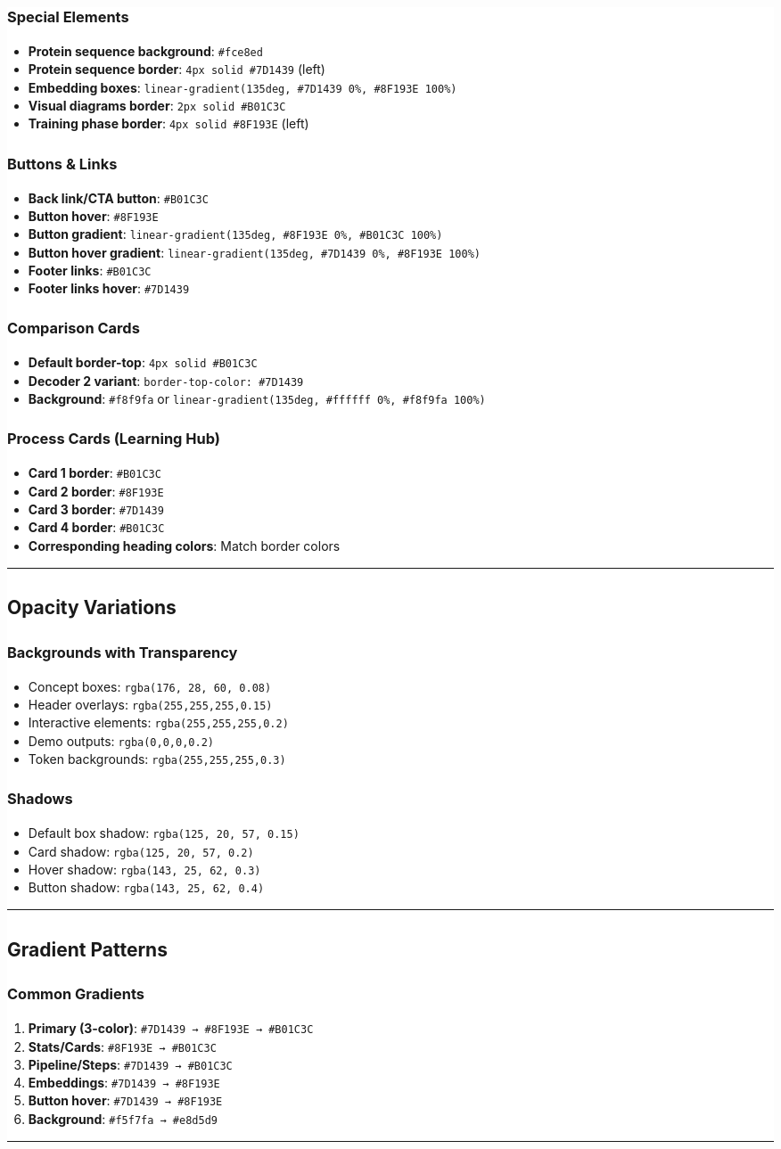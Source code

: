 ### Special Elements
- **Protein sequence background**: `#fce8ed`
- **Protein sequence border**: `4px solid #7D1439` (left)
- **Embedding boxes**: `linear-gradient(135deg, #7D1439 0%, #8F193E 100%)`
- **Visual diagrams border**: `2px solid #B01C3C`
- **Training phase border**: `4px solid #8F193E` (left)

### Buttons & Links
- **Back link/CTA button**: `#B01C3C`
- **Button hover**: `#8F193E`
- **Button gradient**: `linear-gradient(135deg, #8F193E 0%, #B01C3C 100%)`
- **Button hover gradient**: `linear-gradient(135deg, #7D1439 0%, #8F193E 100%)`
- **Footer links**: `#B01C3C`
- **Footer links hover**: `#7D1439`

### Comparison Cards
- **Default border-top**: `4px solid #B01C3C`
- **Decoder 2 variant**: `border-top-color: #7D1439`
- **Background**: `#f8f9fa` or `linear-gradient(135deg, #ffffff 0%, #f8f9fa 100%)`

### Process Cards (Learning Hub)
- **Card 1 border**: `#B01C3C`
- **Card 2 border**: `#8F193E`
- **Card 3 border**: `#7D1439`
- **Card 4 border**: `#B01C3C`
- **Corresponding heading colors**: Match border colors

---

## Opacity Variations

### Backgrounds with Transparency
- Concept boxes: `rgba(176, 28, 60, 0.08)`
- Header overlays: `rgba(255,255,255,0.15)`
- Interactive elements: `rgba(255,255,255,0.2)`
- Demo outputs: `rgba(0,0,0,0.2)`
- Token backgrounds: `rgba(255,255,255,0.3)`

### Shadows
- Default box shadow: `rgba(125, 20, 57, 0.15)`
- Card shadow: `rgba(125, 20, 57, 0.2)`
- Hover shadow: `rgba(143, 25, 62, 0.3)`
- Button shadow: `rgba(143, 25, 62, 0.4)`

---

## Gradient Patterns

### Common Gradients
1. **Primary (3-color)**: `#7D1439 → #8F193E → #B01C3C`
2. **Stats/Cards**: `#8F193E → #B01C3C`
3. **Pipeline/Steps**: `#7D1439 → #B01C3C`
4. **Embeddings**: `#7D1439 → #8F193E`
5. **Button hover**: `#7D1439 → #8F193E`
6. **Background**: `#f5f7fa → #e8d5d9`

---